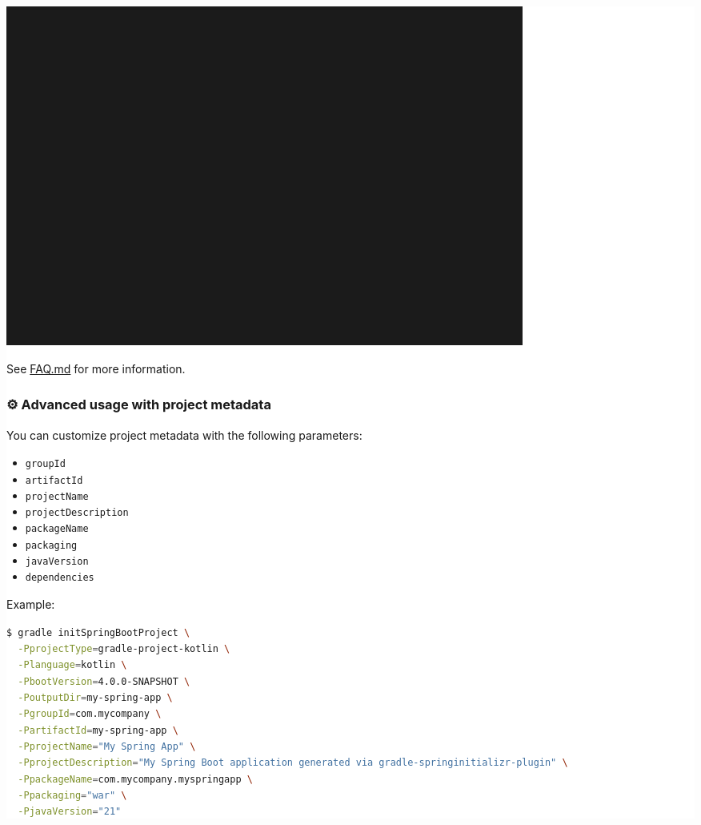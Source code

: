 <img src="docs/images/demo.gif" alt="Demo of gradle-springinitializr-plugin" width="75%" height="75%" />

See [FAQ.md](FAQ.md#is-interactive-mode-supported) for more information.

### ⚙️ Advanced usage with project metadata

You can customize project metadata with the following parameters:

- `groupId`
- `artifactId`
- `projectName`
- `projectDescription`
- `packageName`
- `packaging`
- `javaVersion`
- `dependencies`

Example:

```bash
$ gradle initSpringBootProject \
  -PprojectType=gradle-project-kotlin \
  -Planguage=kotlin \
  -PbootVersion=4.0.0-SNAPSHOT \
  -PoutputDir=my-spring-app \
  -PgroupId=com.mycompany \
  -PartifactId=my-spring-app \
  -PprojectName="My Spring App" \
  -PprojectDescription="My Spring Boot application generated via gradle-springinitializr-plugin" \
  -PpackageName=com.mycompany.myspringapp \
  -Ppackaging="war" \
  -PjavaVersion="21"
```
